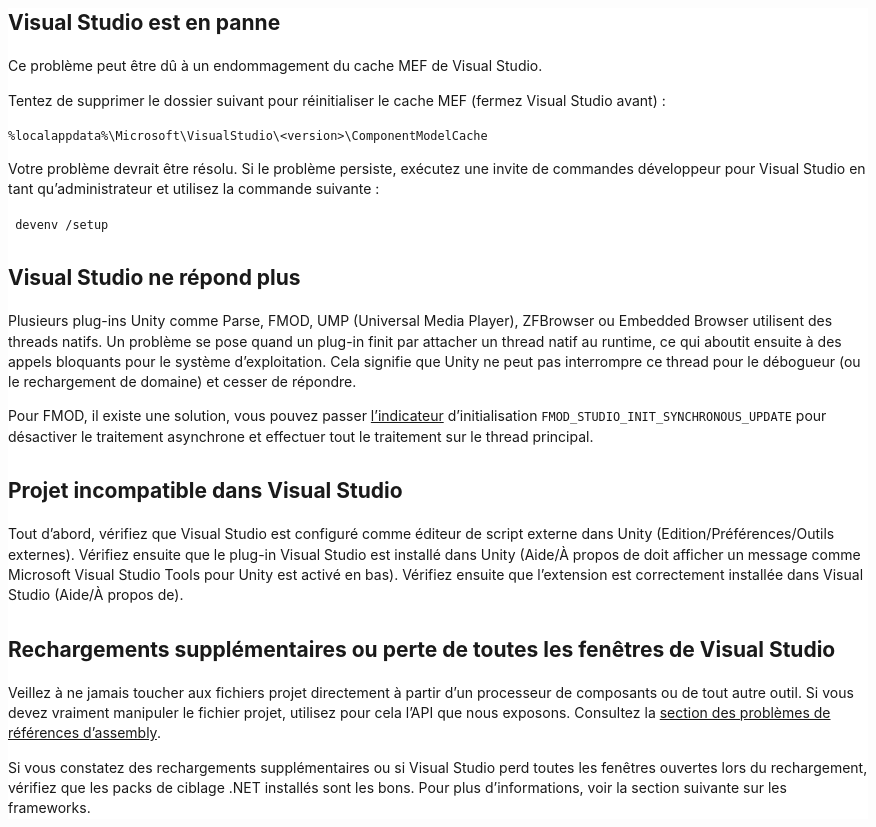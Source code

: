 ## <a name="visual-studio-crashes"></a>Visual Studio est en panne

Ce problème peut être dû à un endommagement du cache MEF de Visual Studio.

Tentez de supprimer le dossier suivant pour réinitialiser le cache MEF (fermez Visual Studio avant) :

```batch
%localappdata%\Microsoft\VisualStudio\<version>\ComponentModelCache
```

Votre problème devrait être résolu. Si le problème persiste, exécutez une invite de commandes développeur pour Visual Studio en tant qu’administrateur et utilisez la commande suivante :

```batch
 devenv /setup
```

## <a name="visual-studio-stops-responding"></a>Visual Studio ne répond plus

Plusieurs plug-ins Unity comme Parse, FMOD, UMP (Universal Media Player), ZFBrowser ou Embedded Browser utilisent des threads natifs. Un problème se pose quand un plug-in finit par attacher un thread natif au runtime, ce qui aboutit ensuite à des appels bloquants pour le système d’exploitation. Cela signifie que Unity ne peut pas interrompre ce thread pour le débogueur (ou le rechargement de domaine) et cesser de répondre.

Pour FMOD, il existe une solution, vous pouvez passer [l’indicateur](https://www.fmod.com/resources/documentation-studio?version=2.0&page=https://fmod.com/resources/documentation-api?version=2.0&page=studio-api-system.html#fmod_studio_initflags) d’initialisation `FMOD_STUDIO_INIT_SYNCHRONOUS_UPDATE` pour désactiver le traitement asynchrone et effectuer tout le traitement sur le thread principal.

## <a name="incompatible-project-in-visual-studio"></a>Projet incompatible dans Visual Studio

Tout d’abord, vérifiez que Visual Studio est configuré comme éditeur de script externe dans Unity (Edition/Préférences/Outils externes). Vérifiez ensuite que le plug-in Visual Studio est installé dans Unity (Aide/À propos de doit afficher un message comme Microsoft Visual Studio Tools pour Unity est activé en bas). Vérifiez ensuite que l’extension est correctement installée dans Visual Studio (Aide/À propos de).

## <a name="extra-reloads-or-visual-studio-losing-all-open-windows"></a>Rechargements supplémentaires ou perte de toutes les fenêtres de Visual Studio

Veillez à ne jamais toucher aux fichiers projet directement à partir d’un processeur de composants ou de tout autre outil. Si vous devez vraiment manipuler le fichier projet, utilisez pour cela l’API que nous exposons. Consultez la [section des problèmes de références d’assembly](#assembly-reference-issues).

Si vous constatez des rechargements supplémentaires ou si Visual Studio perd toutes les fenêtres ouvertes lors du rechargement, vérifiez que les packs de ciblage .NET installés sont les bons. Pour plus d’informations, voir la section suivante sur les frameworks.
